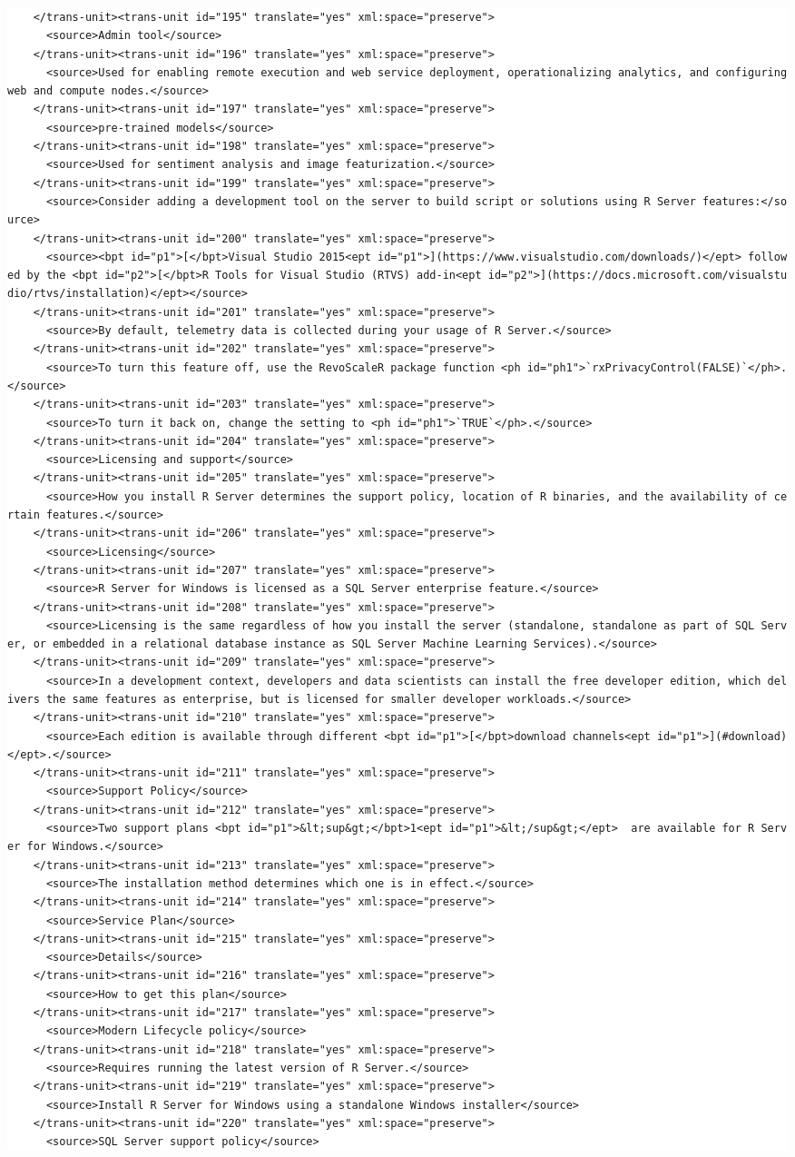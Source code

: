         </trans-unit><trans-unit id="195" translate="yes" xml:space="preserve">
          <source>Admin tool</source>
        </trans-unit><trans-unit id="196" translate="yes" xml:space="preserve">
          <source>Used for enabling remote execution and web service deployment, operationalizing analytics, and configuring web and compute nodes.</source>
        </trans-unit><trans-unit id="197" translate="yes" xml:space="preserve">
          <source>pre-trained models</source>
        </trans-unit><trans-unit id="198" translate="yes" xml:space="preserve">
          <source>Used for sentiment analysis and image featurization.</source>
        </trans-unit><trans-unit id="199" translate="yes" xml:space="preserve">
          <source>Consider adding a development tool on the server to build script or solutions using R Server features:</source>
        </trans-unit><trans-unit id="200" translate="yes" xml:space="preserve">
          <source><bpt id="p1">[</bpt>Visual Studio 2015<ept id="p1">](https://www.visualstudio.com/downloads/)</ept> followed by the <bpt id="p2">[</bpt>R Tools for Visual Studio (RTVS) add-in<ept id="p2">](https://docs.microsoft.com/visualstudio/rtvs/installation)</ept></source>
        </trans-unit><trans-unit id="201" translate="yes" xml:space="preserve">
          <source>By default, telemetry data is collected during your usage of R Server.</source>
        </trans-unit><trans-unit id="202" translate="yes" xml:space="preserve">
          <source>To turn this feature off, use the RevoScaleR package function <ph id="ph1">`rxPrivacyControl(FALSE)`</ph>.</source>
        </trans-unit><trans-unit id="203" translate="yes" xml:space="preserve">
          <source>To turn it back on, change the setting to <ph id="ph1">`TRUE`</ph>.</source>
        </trans-unit><trans-unit id="204" translate="yes" xml:space="preserve">
          <source>Licensing and support</source>
        </trans-unit><trans-unit id="205" translate="yes" xml:space="preserve">
          <source>How you install R Server determines the support policy, location of R binaries, and the availability of certain features.</source>
        </trans-unit><trans-unit id="206" translate="yes" xml:space="preserve">
          <source>Licensing</source>
        </trans-unit><trans-unit id="207" translate="yes" xml:space="preserve">
          <source>R Server for Windows is licensed as a SQL Server enterprise feature.</source>
        </trans-unit><trans-unit id="208" translate="yes" xml:space="preserve">
          <source>Licensing is the same regardless of how you install the server (standalone, standalone as part of SQL Server, or embedded in a relational database instance as SQL Server Machine Learning Services).</source>
        </trans-unit><trans-unit id="209" translate="yes" xml:space="preserve">
          <source>In a development context, developers and data scientists can install the free developer edition, which delivers the same features as enterprise, but is licensed for smaller developer workloads.</source>
        </trans-unit><trans-unit id="210" translate="yes" xml:space="preserve">
          <source>Each edition is available through different <bpt id="p1">[</bpt>download channels<ept id="p1">](#download)</ept>.</source>
        </trans-unit><trans-unit id="211" translate="yes" xml:space="preserve">
          <source>Support Policy</source>
        </trans-unit><trans-unit id="212" translate="yes" xml:space="preserve">
          <source>Two support plans <bpt id="p1">&lt;sup&gt;</bpt>1<ept id="p1">&lt;/sup&gt;</ept>  are available for R Server for Windows.</source>
        </trans-unit><trans-unit id="213" translate="yes" xml:space="preserve">
          <source>The installation method determines which one is in effect.</source>
        </trans-unit><trans-unit id="214" translate="yes" xml:space="preserve">
          <source>Service Plan</source>
        </trans-unit><trans-unit id="215" translate="yes" xml:space="preserve">
          <source>Details</source>
        </trans-unit><trans-unit id="216" translate="yes" xml:space="preserve">
          <source>How to get this plan</source>
        </trans-unit><trans-unit id="217" translate="yes" xml:space="preserve">
          <source>Modern Lifecycle policy</source>
        </trans-unit><trans-unit id="218" translate="yes" xml:space="preserve">
          <source>Requires running the latest version of R Server.</source>
        </trans-unit><trans-unit id="219" translate="yes" xml:space="preserve">
          <source>Install R Server for Windows using a standalone Windows installer</source>
        </trans-unit><trans-unit id="220" translate="yes" xml:space="preserve">
          <source>SQL Server support policy</source>